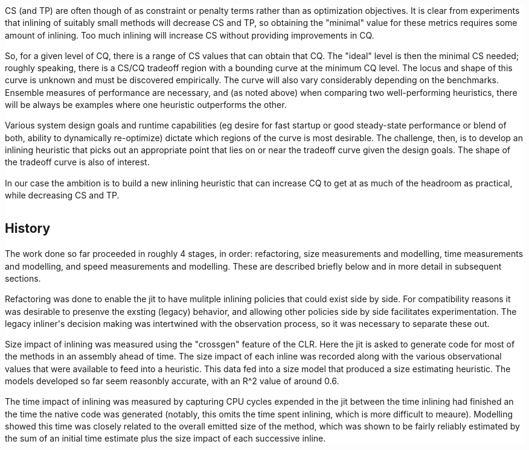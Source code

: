 CS (and TP) are often though of as constraint or penalty terms rather
than as optimization objectives. It is clear from experiments that
inlining of suitably small methods will decrease CS and TP, so
obtaining the "minimal" value for these metrics requires some amount
of inlining. Too much inlining will increase CS without providing
improvements in CQ.

So, for a given level of CQ, there is a range of CS values that can
obtain that CQ. The "ideal" level is then the minimal CS needed;
roughly speaking, there is a CS/CQ tradeoff region with a bounding
curve at the minimum CQ level. The locus and shape of this curve is
unknown and must be discovered empirically. The curve will also vary
considerably depending on the benchmarks. Ensemble measures of
performance are necessary, and (as noted above) when comparing
two well-performing heuristics, there will be always be examples
where one heuristic outperforms the other.

Various system design goals and runtime capabilities (eg desire for
fast startup or good steady-state performance or blend of both,
ability to dynamically re-optimize) dictate which regions of the curve
is most desirable. The challenge, then, is to develop an inlining
heuristic that picks out an appropriate point that lies on or near the
tradeoff curve given the design goals. The shape of the tradeoff
curve is also of interest.

In our case the ambition is to build a new inlining heuristic that can
increase CQ to get at as much of the headroom as practical, while
decreasing CS and TP.

## History 

The work done so far proceeded in roughly 4 stages, in order:
refactoring, size measurements and modelling, time measurements and
modelling, and speed measurements and modelling. These are described
briefly below and in more detail in subsequent sections.

Refactoring was done to enable the jit to have mulitple inlining
policies that could exist side by side. For compatibility reasons it
was desirable to presenve the exsting (legacy) behavior, and allowing
other policies side by side facilitates experimentation. The legacy
inliner's decision making was intertwined with the observation
process, so it was necessary to separate these out.

Size impact of inlining was measured using the "crossgen" feature of
the CLR. Here the jit is asked to generate code for most of the
methods in an assembly ahead of time. The size impact of each inline
was recorded along with the various observational values that were
available to feed into a heuristic. This data fed into a size model
that produced a size estimating heuristic. The models developed so
far seem reasonbly accurate, with an R^2 value of around 0.6.

The time impact of inlining was measured by capturing CPU cycles
expended in the jit between the time inlining had finished an the time
the native code was generated (notably, this omits the time spent
inlining, which is more difficult to meaure). Modelling showed this
time was closely related to the overall emitted size of the method,
which was shown to be fairly reliably estimated by the sum of an
initial time estimate plus the size impact of each successive inline.
